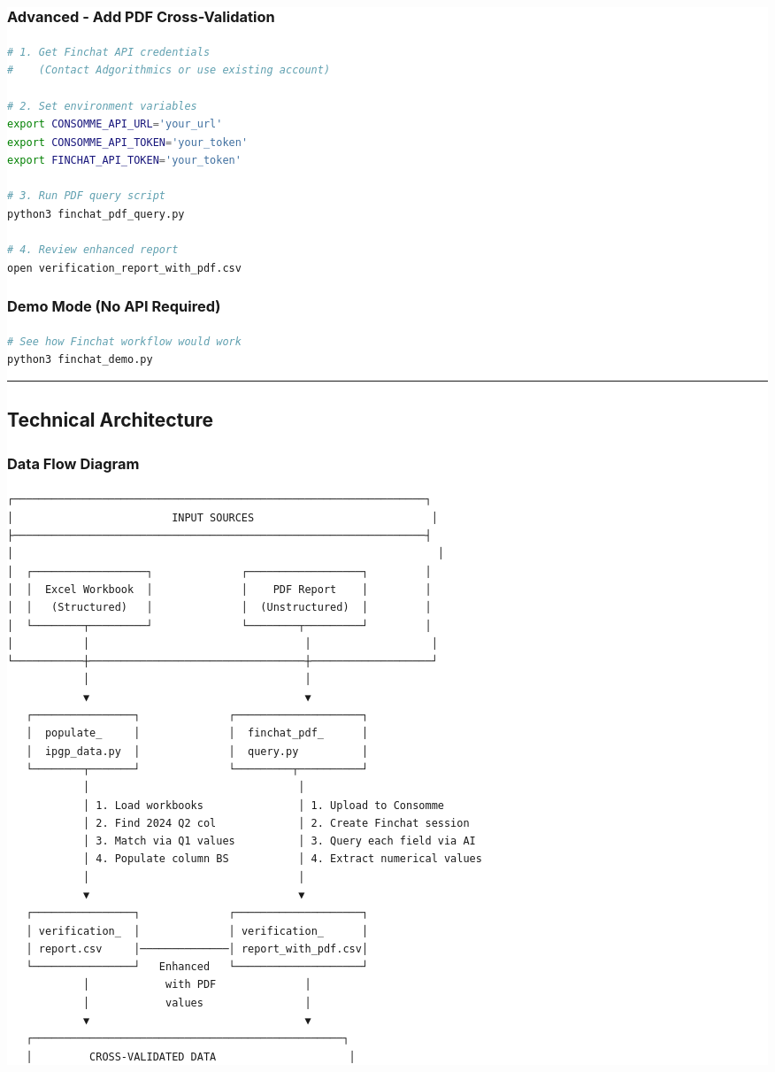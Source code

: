 ### Advanced - Add PDF Cross-Validation

```bash
# 1. Get Finchat API credentials
#    (Contact Adgorithmics or use existing account)

# 2. Set environment variables
export CONSOMME_API_URL='your_url'
export CONSOMME_API_TOKEN='your_token'
export FINCHAT_API_TOKEN='your_token'

# 3. Run PDF query script
python3 finchat_pdf_query.py

# 4. Review enhanced report
open verification_report_with_pdf.csv
```

### Demo Mode (No API Required)

```bash
# See how Finchat workflow would work
python3 finchat_demo.py
```

---

## Technical Architecture

### Data Flow Diagram

```
┌─────────────────────────────────────────────────────────────────┐
│                         INPUT SOURCES                            │
├─────────────────────────────────────────────────────────────────┤
│                                                                   │
│  ┌──────────────────┐              ┌──────────────────┐         │
│  │  Excel Workbook  │              │    PDF Report    │         │
│  │   (Structured)   │              │  (Unstructured)  │         │
│  └────────┬─────────┘              └────────┬─────────┘         │
│           │                                  │                   │
└───────────┼──────────────────────────────────┼───────────────────┘
            │                                  │
            ▼                                  ▼
   ┌────────────────┐              ┌────────────────────┐
   │  populate_     │              │  finchat_pdf_      │
   │  ipgp_data.py  │              │  query.py          │
   └────────┬───────┘              └─────────┬──────────┘
            │                                 │
            │ 1. Load workbooks               │ 1. Upload to Consomme
            │ 2. Find 2024 Q2 col             │ 2. Create Finchat session
            │ 3. Match via Q1 values          │ 3. Query each field via AI
            │ 4. Populate column BS           │ 4. Extract numerical values
            │                                 │
            ▼                                 ▼
   ┌────────────────┐              ┌────────────────────┐
   │ verification_  │              │ verification_      │
   │ report.csv     │──────────────│ report_with_pdf.csv│
   └────────────────┘   Enhanced   └────────────────────┘
            │            with PDF              │
            │            values                │
            ▼                                  ▼
   ┌─────────────────────────────────────────────────┐
   │         CROSS-VALIDATED DATA                     │
```